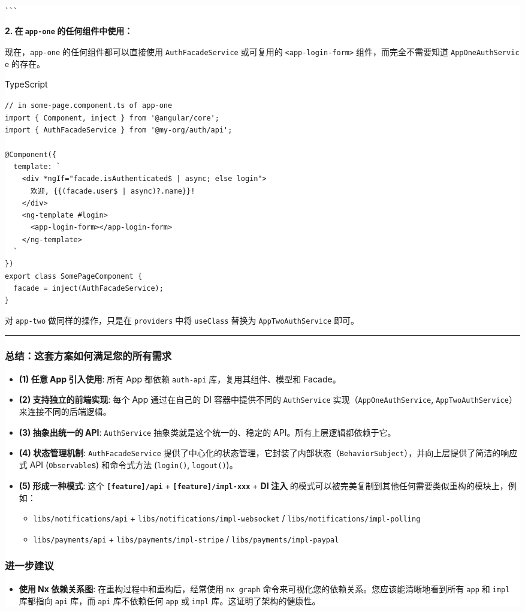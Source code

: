     ```
    

**2. 在 `app-one` 的任何组件中使用：**

现在，`app-one` 的任何组件都可以直接使用 `AuthFacadeService` 或可复用的 `<app-login-form>` 组件，而完全不需要知道 `AppOneAuthService` 的存在。

TypeScript

```
// in some-page.component.ts of app-one
import { Component, inject } from '@angular/core';
import { AuthFacadeService } from '@my-org/auth/api';

@Component({
  template: `
    <div *ngIf="facade.isAuthenticated$ | async; else login">
      欢迎, {{(facade.user$ | async)?.name}}!
    </div>
    <ng-template #login>
      <app-login-form></app-login-form>
    </ng-template>
  `
})
export class SomePageComponent {
  facade = inject(AuthFacadeService);
}
```

对 `app-two` 做同样的操作，只是在 `providers` 中将 `useClass` 替换为 `AppTwoAuthService` 即可。

---

### 总结：这套方案如何满足您的所有需求

- **(1) 任意 App 引入使用**: 所有 App 都依赖 `auth-api` 库，复用其组件、模型和 Facade。
    
- **(2) 支持独立的前端实现**: 每个 App 通过在自己的 DI 容器中提供不同的 `AuthService` 实现（`AppOneAuthService`, `AppTwoAuthService`）来连接不同的后端逻辑。
    
- **(3) 抽象出统一的 API**: `AuthService` 抽象类就是这个统一的、稳定的 API。所有上层逻辑都依赖于它。
    
- **(4) 状态管理机制**: `AuthFacadeService` 提供了中心化的状态管理，它封装了内部状态（`BehaviorSubject`），并向上层提供了简洁的响应式 API (`Observable`s) 和命令式方法 (`login()`, `logout()`)。
    
- **(5) 形成一种模式**: 这个 **`[feature]/api`** + **`[feature]/impl-xxx`** + **DI 注入** 的模式可以被完美复制到其他任何需要类似重构的模块上，例如：
    
    - `libs/notifications/api` + `libs/notifications/impl-websocket` / `libs/notifications/impl-polling`
        
    - `libs/payments/api` + `libs/payments/impl-stripe` / `libs/payments/impl-paypal`
        

### 进一步建议

- **使用 Nx 依赖关系图**: 在重构过程中和重构后，经常使用 `nx graph` 命令来可视化您的依赖关系。您应该能清晰地看到所有 `app` 和 `impl` 库都指向 `api` 库，而 `api` 库不依赖任何 `app` 或 `impl` 库。这证明了架构的健康性。
    